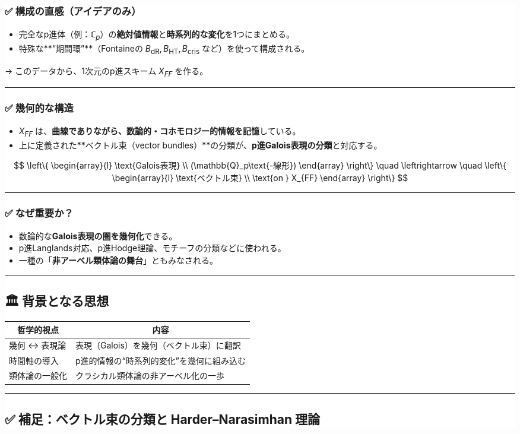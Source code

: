 
### ✅ 構成の直感（アイデアのみ）

* 完全なp進体（例：$\mathbb{C}_p$）の**絶対値情報**と**時系列的な変化**を1つにまとめる。
* 特殊な\*\*“期間環”\*\*（Fontaineの $B_{\mathrm{dR}}, B_{\mathrm{HT}}, B_{\mathrm{cris}}$ など）を使って構成される。

→ このデータから、1次元のp進スキーム $X_{FF}$ を作る。

---

### ✅ 幾何的な構造

* $X_{FF}$ は、**曲線でありながら、数論的・コホモロジー的情報を記憶**している。
* 上に定義された\*\*ベクトル束（vector bundles）\*\*の分類が、**p進Galois表現の分類**と対応する。

$$
\left\{
\begin{array}{l}
\text{Galois表現} \\
(\mathbb{Q}_p\text{-線形})
\end{array}
\right\}
\quad \leftrightarrow \quad
\left\{
\begin{array}{l}
\text{ベクトル束} \\
\text{on } X_{FF}
\end{array}
\right\}
$$

---

### ✅ なぜ重要か？

* 数論的な**Galois表現の圏を幾何化**できる。
* p進Langlands対応、p進Hodge理論、モチーフの分類などに使われる。
* 一種の「**非アーベル類体論の舞台**」ともみなされる。

---

## 🏛️ 背景となる思想

| 哲学的視点    | 内容                      |
| -------- | ----------------------- |
| 幾何 ↔ 表現論 | 表現（Galois）を幾何（ベクトル束）に翻訳 |
| 時間軸の導入   | p進的情報の“時系列的変化”を幾何に組み込む  |
| 類体論の一般化  | クラシカル類体論の非アーベル化の一歩      |

---

## ✅ 補足：ベクトル束の分類と Harder–Narasimhan 理論

